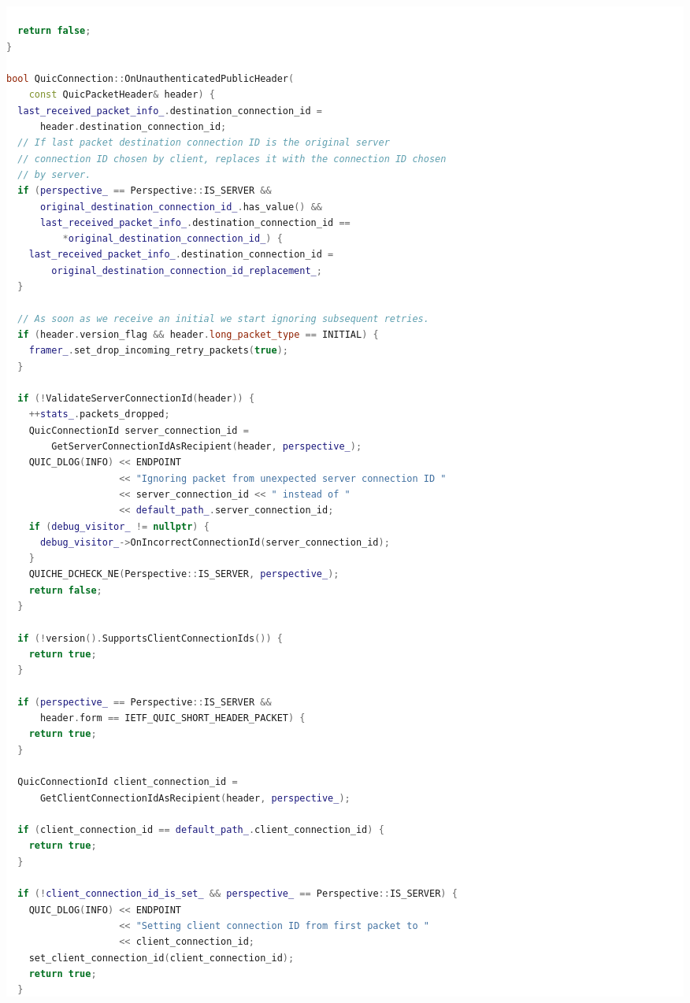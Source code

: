 ```cpp

  return false;
}

bool QuicConnection::OnUnauthenticatedPublicHeader(
    const QuicPacketHeader& header) {
  last_received_packet_info_.destination_connection_id =
      header.destination_connection_id;
  // If last packet destination connection ID is the original server
  // connection ID chosen by client, replaces it with the connection ID chosen
  // by server.
  if (perspective_ == Perspective::IS_SERVER &&
      original_destination_connection_id_.has_value() &&
      last_received_packet_info_.destination_connection_id ==
          *original_destination_connection_id_) {
    last_received_packet_info_.destination_connection_id =
        original_destination_connection_id_replacement_;
  }

  // As soon as we receive an initial we start ignoring subsequent retries.
  if (header.version_flag && header.long_packet_type == INITIAL) {
    framer_.set_drop_incoming_retry_packets(true);
  }

  if (!ValidateServerConnectionId(header)) {
    ++stats_.packets_dropped;
    QuicConnectionId server_connection_id =
        GetServerConnectionIdAsRecipient(header, perspective_);
    QUIC_DLOG(INFO) << ENDPOINT
                    << "Ignoring packet from unexpected server connection ID "
                    << server_connection_id << " instead of "
                    << default_path_.server_connection_id;
    if (debug_visitor_ != nullptr) {
      debug_visitor_->OnIncorrectConnectionId(server_connection_id);
    }
    QUICHE_DCHECK_NE(Perspective::IS_SERVER, perspective_);
    return false;
  }

  if (!version().SupportsClientConnectionIds()) {
    return true;
  }

  if (perspective_ == Perspective::IS_SERVER &&
      header.form == IETF_QUIC_SHORT_HEADER_PACKET) {
    return true;
  }

  QuicConnectionId client_connection_id =
      GetClientConnectionIdAsRecipient(header, perspective_);

  if (client_connection_id == default_path_.client_connection_id) {
    return true;
  }

  if (!client_connection_id_is_set_ && perspective_ == Perspective::IS_SERVER) {
    QUIC_DLOG(INFO) << ENDPOINT
                    << "Setting client connection ID from first packet to "
                    << client_connection_id;
    set_client_connection_id(client_connection_id);
    return true;
  }

```
